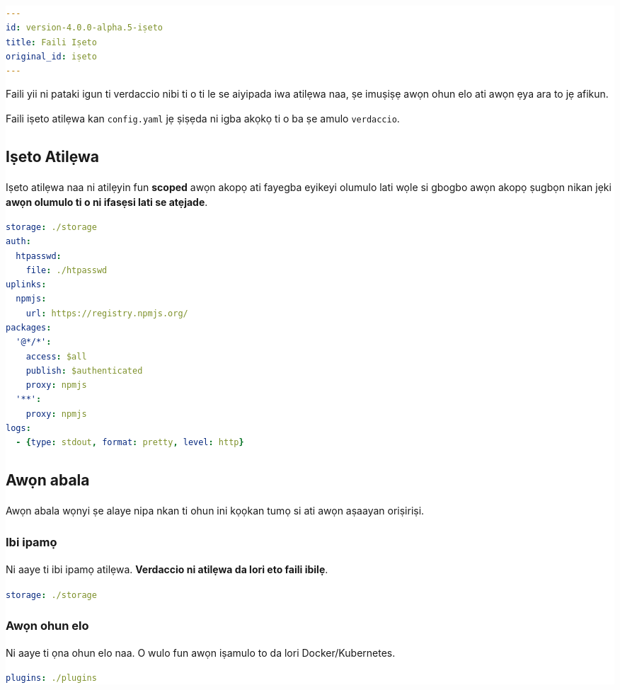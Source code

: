 ```yaml
---
id: version-4.0.0-alpha.5-iṣeto
title: Faili Iṣeto
original_id: iṣeto
---
```


Faili yii ni pataki igun ti verdaccio nibi ti o ti le se aiyipada iwa atilẹwa naa, ṣe imuṣiṣẹ awọn ohun elo ati awọn ẹya ara to jẹ afikun.

Faili iṣeto atilẹwa kan `config.yaml` jẹ ṣiṣẹda ni igba akọkọ ti o ba ṣe amulo `verdaccio`.

## Iṣeto Atilẹwa

Iṣeto atilẹwa naa ni atilẹyin fun **scoped** awọn akopọ ati fayegba eyikeyi olumulo lati wọle si gbogbo awọn akopọ ṣugbọn nikan jẹki **awọn olumulo ti o ni ifasẹsi lati se atẹjade**.

```yaml
storage: ./storage
auth:
  htpasswd:
    file: ./htpasswd
uplinks:
  npmjs:
    url: https://registry.npmjs.org/
packages:
  '@*/*':
    access: $all
    publish: $authenticated
    proxy: npmjs
  '**':
    proxy: npmjs
logs:
  - {type: stdout, format: pretty, level: http}
```

## Awọn abala

Awọn abala wọnyi ṣe alaye nipa nkan ti ohun ini kọọkan tumọ si ati awọn aṣaayan oriṣiriṣi.

### Ibi ipamọ

Ni aaye ti ibi ipamọ atilẹwa. **Verdaccio ni atilẹwa da lori eto faili ibilẹ**.

```yaml
storage: ./storage
```

### Awọn ohun elo

Ni aaye ti ọna ohun elo naa. O wulo fun awọn iṣamulo to da lori Docker/Kubernetes.

```yaml
plugins: ./plugins
```

